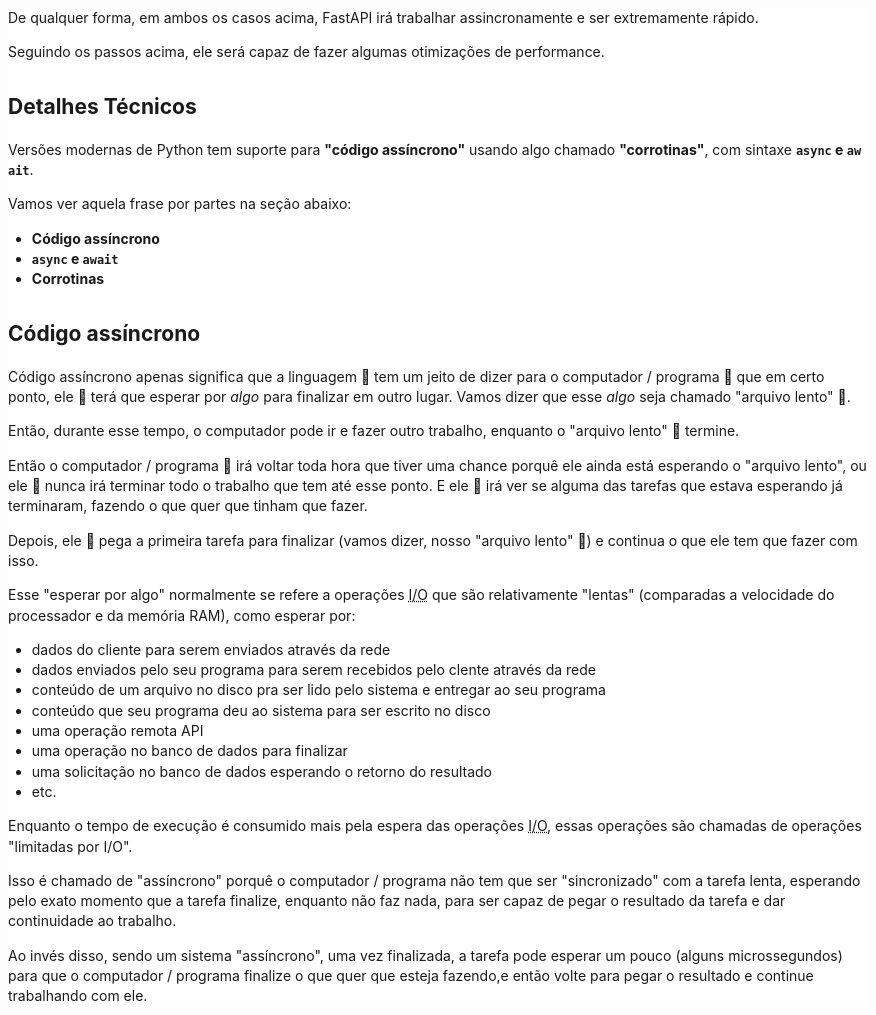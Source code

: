 De qualquer forma, em ambos os casos acima, FastAPI irá trabalhar assincronamente e ser extremamente rápido.

Seguindo os passos acima, ele será capaz de fazer algumas otimizações de performance.

## Detalhes Técnicos

Versões modernas de Python tem suporte para **"código assíncrono"** usando algo chamado **"corrotinas"**, com sintaxe **`async` e `await`**.

Vamos ver aquela frase por partes na seção abaixo:

* **Código assíncrono**
* **`async` e `await`**
* **Corrotinas**

## Código assíncrono

Código assíncrono apenas significa que a linguagem 💬 tem um jeito de dizer para o computador / programa 🤖 que em certo ponto, ele 🤖 terá que esperar por *algo* para finalizar em outro lugar. Vamos dizer que esse *algo* seja chamado "arquivo lento" 📝.

Então, durante esse tempo, o computador pode ir e fazer outro trabalho, enquanto o "arquivo lento" 📝 termine.

Então o computador / programa 🤖 irá voltar toda hora que tiver uma chance porquê ele ainda está esperando o "arquivo lento", ou ele 🤖 nunca irá terminar todo o trabalho que tem até esse ponto. E ele 🤖 irá ver se alguma das tarefas que estava esperando já terminaram, fazendo o que quer que tinham que fazer.

Depois, ele 🤖 pega a primeira tarefa para finalizar (vamos dizer, nosso "arquivo lento" 📝) e continua o que ele tem que fazer com isso.

Esse "esperar por algo" normalmente se refere a operações <abbr title="Entrada e Saída">I/O</abbr> que são relativamente "lentas" (comparadas a velocidade do processador e da memória RAM), como esperar por:

* dados do cliente para serem enviados através da rede
* dados enviados pelo seu programa para serem recebidos pelo clente através da rede
* conteúdo de um arquivo no disco pra ser lido pelo sistema e entregar ao seu programa
* conteúdo que seu programa deu ao sistema para ser escrito no disco
* uma operação remota API
* uma operação no banco de dados para finalizar
* uma solicitação no banco de dados esperando o retorno do resultado
* etc.

Enquanto o tempo de execução é consumido mais pela espera das operações <abbr title="Entrada e Saída">I/O</abbr>, essas operações são chamadas de operações "limitadas por I/O".

Isso é chamado de "assíncrono" porquê o computador / programa não tem que ser "sincronizado" com a tarefa lenta, esperando pelo exato momento que a tarefa finalize, enquanto não faz nada, para ser capaz de pegar o resultado da tarefa e dar continuidade ao trabalho.

Ao invés disso, sendo um sistema "assíncrono", uma vez finalizada, a tarefa pode esperar um pouco (alguns microssegundos) para que o computador / programa finalize o que quer que esteja fazendo,e então volte para pegar o resultado e continue trabalhando com ele.
